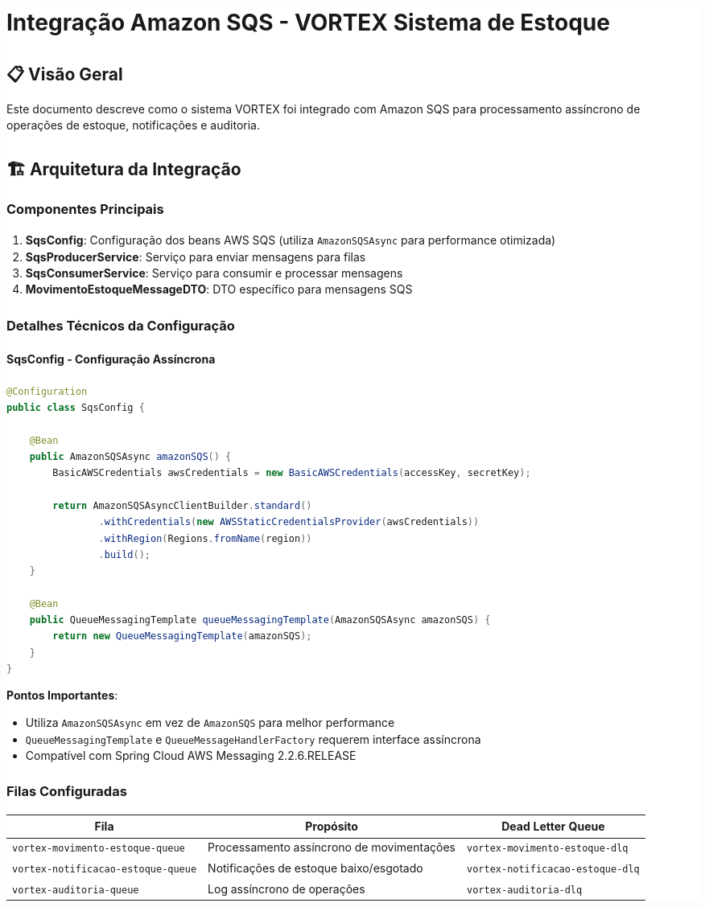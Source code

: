 # Integração Amazon SQS - VORTEX Sistema de Estoque

## 📋 Visão Geral

Este documento descreve como o sistema VORTEX foi integrado com Amazon SQS para processamento assíncrono de operações de estoque, notificações e auditoria.

## 🏗️ Arquitetura da Integração

### Componentes Principais

1. **SqsConfig**: Configuração dos beans AWS SQS (utiliza `AmazonSQSAsync` para performance otimizada)
2. **SqsProducerService**: Serviço para enviar mensagens para filas
3. **SqsConsumerService**: Serviço para consumir e processar mensagens
4. **MovimentoEstoqueMessageDTO**: DTO específico para mensagens SQS

### Detalhes Técnicos da Configuração

#### SqsConfig - Configuração Assíncrona
```java
@Configuration
public class SqsConfig {
    
    @Bean
    public AmazonSQSAsync amazonSQS() {
        BasicAWSCredentials awsCredentials = new BasicAWSCredentials(accessKey, secretKey);
        
        return AmazonSQSAsyncClientBuilder.standard()
                .withCredentials(new AWSStaticCredentialsProvider(awsCredentials))
                .withRegion(Regions.fromName(region))
                .build();
    }
    
    @Bean
    public QueueMessagingTemplate queueMessagingTemplate(AmazonSQSAsync amazonSQS) {
        return new QueueMessagingTemplate(amazonSQS);
    }
}
```

**Pontos Importantes**:
- Utiliza `AmazonSQSAsync` em vez de `AmazonSQS` para melhor performance
- `QueueMessagingTemplate` e `QueueMessageHandlerFactory` requerem interface assíncrona
- Compatível com Spring Cloud AWS Messaging 2.2.6.RELEASE

### Filas Configuradas

| Fila | Propósito | Dead Letter Queue |
|------|-----------|-------------------|
| `vortex-movimento-estoque-queue` | Processamento assíncrono de movimentações | `vortex-movimento-estoque-dlq` |
| `vortex-notificacao-estoque-queue` | Notificações de estoque baixo/esgotado | `vortex-notificacao-estoque-dlq` |
| `vortex-auditoria-queue` | Log assíncrono de operações | `vortex-auditoria-dlq` |
